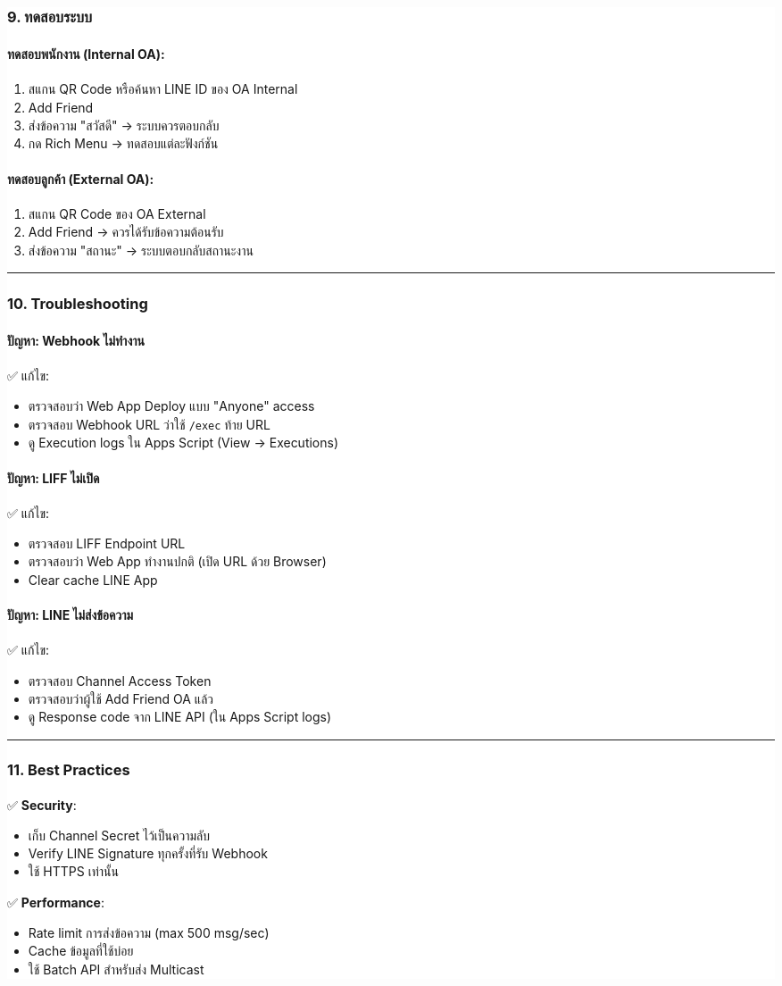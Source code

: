 
### 9. ทดสอบระบบ

#### ทดสอบพนักงาน (Internal OA):

1. สแกน QR Code หรือค้นหา LINE ID ของ OA Internal
2. Add Friend
3. ส่งข้อความ "สวัสดี" → ระบบควรตอบกลับ
4. กด Rich Menu → ทดสอบแต่ละฟังก์ชัน

#### ทดสอบลูกค้า (External OA):

1. สแกน QR Code ของ OA External
2. Add Friend → ควรได้รับข้อความต้อนรับ
3. ส่งข้อความ "สถานะ" → ระบบตอบกลับสถานะงาน

---

### 10. Troubleshooting

#### ปัญหา: Webhook ไม่ทำงาน

✅ แก้ไข:
- ตรวจสอบว่า Web App Deploy แบบ "Anyone" access
- ตรวจสอบ Webhook URL ว่าใช้ `/exec` ท้าย URL
- ดู Execution logs ใน Apps Script (View → Executions)

#### ปัญหา: LIFF ไม่เปิด

✅ แก้ไข:
- ตรวจสอบ LIFF Endpoint URL
- ตรวจสอบว่า Web App ทำงานปกติ (เปิด URL ด้วย Browser)
- Clear cache LINE App

#### ปัญหา: LINE ไม่ส่งข้อความ

✅ แก้ไข:
- ตรวจสอบ Channel Access Token
- ตรวจสอบว่าผู้ใช้ Add Friend OA แล้ว
- ดู Response code จาก LINE API (ใน Apps Script logs)

---

### 11. Best Practices

✅ **Security**:
- เก็บ Channel Secret ไว้เป็นความลับ
- Verify LINE Signature ทุกครั้งที่รับ Webhook
- ใช้ HTTPS เท่านั้น

✅ **Performance**:
- Rate limit การส่งข้อความ (max 500 msg/sec)
- Cache ข้อมูลที่ใช้บ่อย
- ใช้ Batch API สำหรับส่ง Multicast
